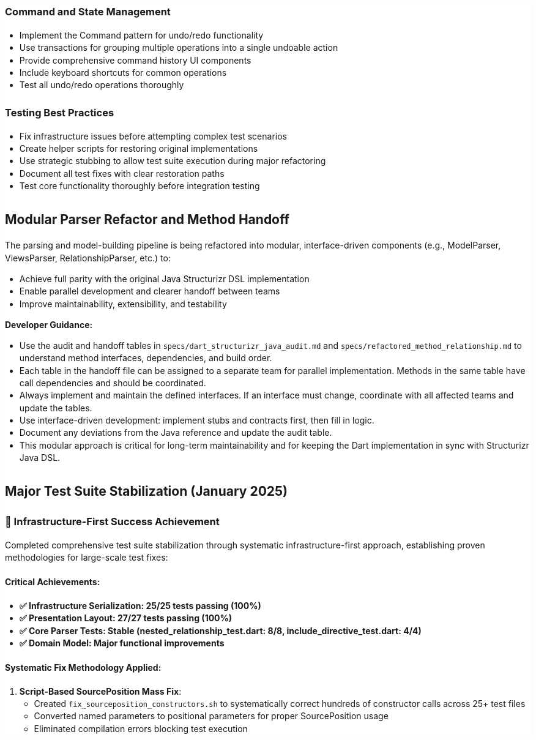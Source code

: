 ### Command and State Management
- Implement the Command pattern for undo/redo functionality
- Use transactions for grouping multiple operations into a single undoable action
- Provide comprehensive command history UI components
- Include keyboard shortcuts for common operations
- Test all undo/redo operations thoroughly

### Testing Best Practices
- Fix infrastructure issues before attempting complex test scenarios
- Create helper scripts for restoring original implementations
- Use strategic stubbing to allow test suite execution during major refactoring
- Document all test fixes with clear restoration paths
- Test core functionality thoroughly before integration testing

## Modular Parser Refactor and Method Handoff

The parsing and model-building pipeline is being refactored into modular, interface-driven components (e.g., ModelParser, ViewsParser, RelationshipParser, etc.) to:
- Achieve full parity with the original Java Structurizr DSL implementation
- Enable parallel development and clearer handoff between teams
- Improve maintainability, extensibility, and testability

**Developer Guidance:**
- Use the audit and handoff tables in `specs/dart_structurizr_java_audit.md` and `specs/refactored_method_relationship.md` to understand method interfaces, dependencies, and build order.
- Each table in the handoff file can be assigned to a separate team for parallel implementation. Methods in the same table have call dependencies and should be coordinated.
- Always implement and maintain the defined interfaces. If an interface must change, coordinate with all affected teams and update the tables.
- Use interface-driven development: implement stubs and contracts first, then fill in logic.
- Document any deviations from the Java reference and update the audit table.
- This modular approach is critical for long-term maintainability and for keeping the Dart implementation in sync with Structurizr Java DSL.

## Major Test Suite Stabilization (January 2025)

### 🎉 Infrastructure-First Success Achievement
Completed comprehensive test suite stabilization through systematic infrastructure-first approach, establishing proven methodologies for large-scale test fixes:

#### **Critical Achievements:**
- **✅ Infrastructure Serialization: 25/25 tests passing (100%)**
- **✅ Presentation Layout: 27/27 tests passing (100%)**
- **✅ Core Parser Tests: Stable (nested_relationship_test.dart: 8/8, include_directive_test.dart: 4/4)**
- **✅ Domain Model: Major functional improvements**

#### **Systematic Fix Methodology Applied:**

1. **Script-Based SourcePosition Mass Fix**:
   - Created `fix_sourceposition_constructors.sh` to systematically correct hundreds of constructor calls across 25+ test files
   - Converted named parameters to positional parameters for proper SourcePosition usage
   - Eliminated compilation errors blocking test execution
